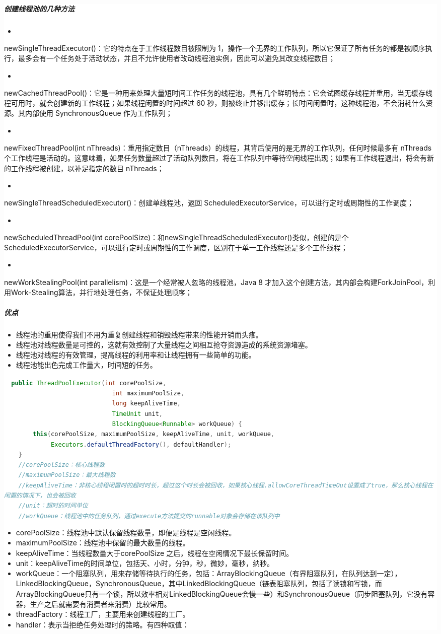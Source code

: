 ##### 创建线程池的几种方法

- 
newSingleThreadExecutor()：它的特点在于工作线程数目被限制为 1，操作一个无界的工作队列，所以它保证了所有任务的都是被顺序执行，最多会有一个任务处于活动状态，并且不允许使用者改动线程池实例，因此可以避免其改变线程数目；

- 
newCachedThreadPool()：它是一种用来处理大量短时间工作任务的线程池，具有几个鲜明特点：它会试图缓存线程并重用，当无缓存线程可用时，就会创建新的工作线程；如果线程闲置的时间超过 60 秒，则被终止并移出缓存；长时间闲置时，这种线程池，不会消耗什么资源。其内部使用 SynchronousQueue 作为工作队列；

- 
newFixedThreadPool(int nThreads)：重用指定数目（nThreads）的线程，其背后使用的是无界的工作队列，任何时候最多有 nThreads 个工作线程是活动的。这意味着，如果任务数量超过了活动队列数目，将在工作队列中等待空闲线程出现；如果有工作线程退出，将会有新的工作线程被创建，以补足指定的数目 nThreads；

- 
newSingleThreadScheduledExecutor()：创建单线程池，返回 ScheduledExecutorService，可以进行定时或周期性的工作调度；

- 
newScheduledThreadPool(int corePoolSize)：和newSingleThreadScheduledExecutor()类似，创建的是个 ScheduledExecutorService，可以进行定时或周期性的工作调度，区别在于单一工作线程还是多个工作线程；

- 
newWorkStealingPool(int parallelism)：这是一个经常被人忽略的线程池，Java 8 才加入这个创建方法，其内部会构建ForkJoinPool，利用Work-Stealing算法，并行地处理任务，不保证处理顺序；


##### 优点

- 线程池的重用使得我们不用为重复创建线程和销毁线程带来的性能开销而头疼。
- 线程池对线程数量是可控的，这就有效控制了大量线程之间相互抢夺资源造成的系统资源堵塞。
- 线程池对线程的有效管理，提高线程的利用率和让线程拥有一些简单的功能。
- 线程池能出色完成工作量大，时间短的任务。

```java
  public ThreadPoolExecutor(int corePoolSize,
                              int maximumPoolSize,
                              long keepAliveTime,
                              TimeUnit unit,
                              BlockingQueue<Runnable> workQueue) {
        this(corePoolSize, maximumPoolSize, keepAliveTime, unit, workQueue,
             Executors.defaultThreadFactory(), defaultHandler);
    }
    //corePoolSize：核心线程数 
    //maximumPoolSize：最大线程数 
    //keepAliveTime：非核心线程闲置时的超时时长，超过这个时长会被回收，如果核心线程.allowCoreThreadTimeOut设置成了true，那么核心线程在闲置的情况下，也会被回收 
    //unit：超时的时间单位 
    //workQueue：线程池中的任务队列，通过execute方法提交的runnable对象会存储在该队列中
```

- corePoolSize：线程池中默认保留线程数量，即便是线程是空闲线程。
- maximumPoolSize：线程池中保留的最大数量的线程。
- keepAliveTime：当线程数量大于corePoolSize 之后，线程在空闲情况下最长保留时间。
- unit：keepAliveTime的时间单位，包括天、小时，分钟，秒，微妙，毫秒，纳秒。
- workQueue：一个阻塞队列，用来存储等待执行的任务，包括：ArrayBlockingQueue（有界阻塞队列，在队列达到一定），LinkedBlockingQueue，SynchronousQueue，其中LinkedBlockingQueue（链表阻塞队列，包括了读锁和写锁，而ArrayBlockingQueue只有一个锁，所以效率相对LinkedBlockingQueue会慢一些）和SynchronousQueue（同步阻塞队列，它没有容器，生产之后就需要有消费者来消费）比较常用。
- threadFactory：线程工厂，主要用来创建线程的工厂。
- handler：表示当拒绝任务处理时的策略。有四种取值：
